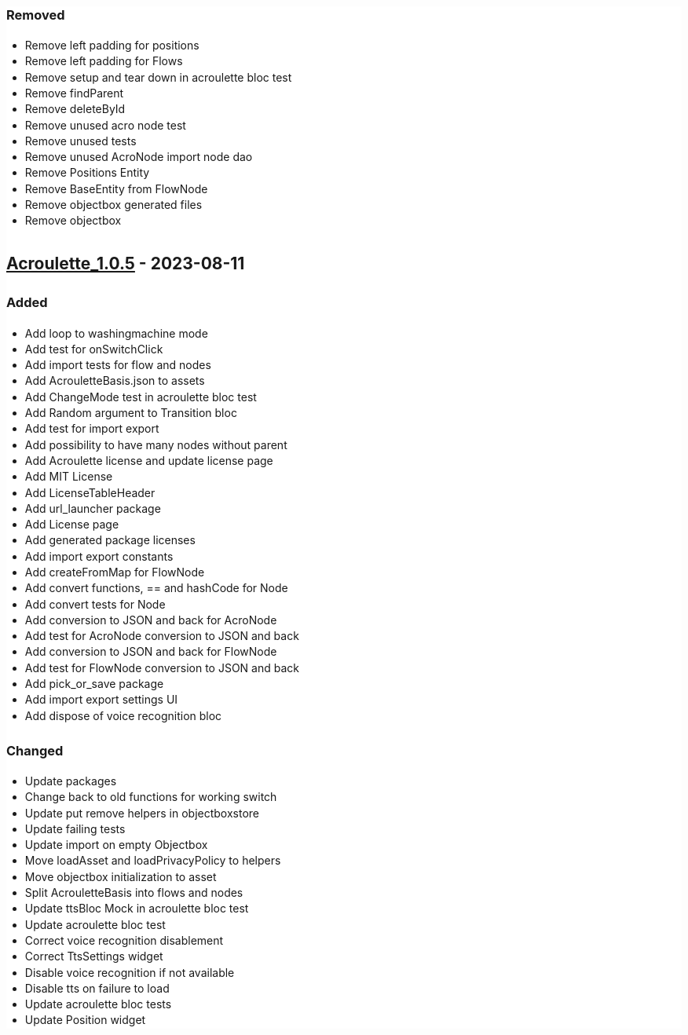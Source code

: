 ### Removed

- Remove left padding for positions
- Remove left padding for Flows
- Remove setup and tear down in acroulette bloc test
- Remove findParent
- Remove deleteById
- Remove unused acro node test
- Remove unused tests
- Remove unused AcroNode import node dao
- Remove Positions Entity
- Remove BaseEntity from FlowNode
- Remove objectbox generated files
- Remove objectbox

## [Acroulette_1.0.5] - 2023-08-11

### Added

- Add loop to washingmachine mode
- Add test for onSwitchClick
- Add import tests for flow and nodes
- Add AcrouletteBasis.json to assets
- Add ChangeMode test in acroulette bloc test
- Add Random argument to Transition bloc
- Add test for import export
- Add possibility to have many nodes without parent
- Add Acroulette license  and update license page
- Add MIT License
- Add LicenseTableHeader
- Add url_launcher package
- Add License page
- Add generated package licenses
- Add import export constants
- Add createFromMap for FlowNode
- Add convert functions, == and hashCode for Node
- Add convert tests for Node
- Add conversion to JSON and back for AcroNode
- Add test for AcroNode conversion to JSON and back
- Add conversion to JSON and back for FlowNode
- Add test for FlowNode conversion to JSON and back
- Add pick_or_save package
- Add import export settings UI
- Add dispose of voice recognition bloc

### Changed

- Update packages
- Change back to old functions for working switch
- Update put remove helpers in objectboxstore
- Update failing tests
- Update import on empty Objectbox
- Move loadAsset and loadPrivacyPolicy to helpers
- Move objectbox initialization to asset
- Split AcrouletteBasis into flows and nodes
- Update ttsBloc Mock in acroulette bloc test
- Update acroulette bloc test
- Correct voice recognition disablement
- Correct TtsSettings widget
- Disable voice recognition if not available
- Disable tts on failure to load
- Update acroulette bloc tests
- Update Position widget

[unreleased]: https://github.com/samxela/acroulette/compare/1.0.6..HEAD
[1.0.6]: https://github.com/samxela/acroulette/compare/Acroulette_1.0.6..1.0.6
[Acroulette_1.0.6]: https://github.com/samxela/acroulette/compare/Acroulette_1.0.5..Acroulette_1.0.6
[Acroulette_1.0.5]: https://github.com/samxela/acroulette/compare/Acroulette_1.0.4..Acroulette_1.0.5
[Acroulette_1.0.4]: https://github.com/samxela/acroulette/compare/Acroulette_1.0.3..Acroulette_1.0.4
[Acroulette_1.0.3]: https://github.com/samxela/acroulette/compare/Acroulette_1.0.2..Acroulette_1.0.3
[Acroulette_1.0.2]: https://github.com/samxela/acroulette/compare/Acroulette_1.0.1..Acroulette_1.0.2
[Acroulette_1.0.1]: https://github.com/samxela/acroulette/compare/Acroulette_1.0.0..Acroulette_1.0.1
[Acroulette_1.0.0]: https://github.com/samxela/acroulette/compare/Acroulette_0.9.1..Acroulette_1.0.0
[Acroulette_0.9.1]: https://github.com/samxela/acroulette/compare/Acroulette_0.9.0..Acroulette_0.9.1
[Acroulette_0.9.0]: https://github.com/samxela/acroulette/compare/Acroulette_0.8.0..Acroulette_0.9.0
[Acroulette_0.8.0]: https://github.com/samxela/acroulette/compare/Acroulette_0.7.0..Acroulette_0.8.0
[Acroulette_0.7.0]: https://github.com/samxela/acroulette/compare/Acroulette_0.6.1..Acroulette_0.7.0
[Acroulette_0.6.1]: https://github.com/samxela/acroulette/compare/Acroulette_0.6.0..Acroulette_0.6.1
[Acroulette_0.6.0]: https://github.com/samxela/acroulette/compare/Acroulette_0.5.0..Acroulette_0.6.0
[Acroulette_0.5.0]: https://github.com/samxela/acroulette/compare/Acroulette_0.4.0..Acroulette_0.5.0
[Acroulette_0.4.0]: https://github.com/samxela/acroulette/compare/Acroulette_0.3.0..Acroulette_0.4.0
[Acroulette_0.3.0]: https://github.com/samxela/acroulette/compare/Acroulette_0.2.2..Acroulette_0.3.0
[Acroulette_0.2.2]: https://github.com/samxela/acroulette/compare/Acroulette_0.2.1..Acroulette_0.2.2
[Acroulette_0.2.1]: https://github.com/samxela/acroulette/compare/Acroulette_0.2..Acroulette_0.2.1
[Acroulette_0.2]: https://github.com/samxela/acroulette/compare/Acroulette_Proof_of_Concept..Acroulette_0.2